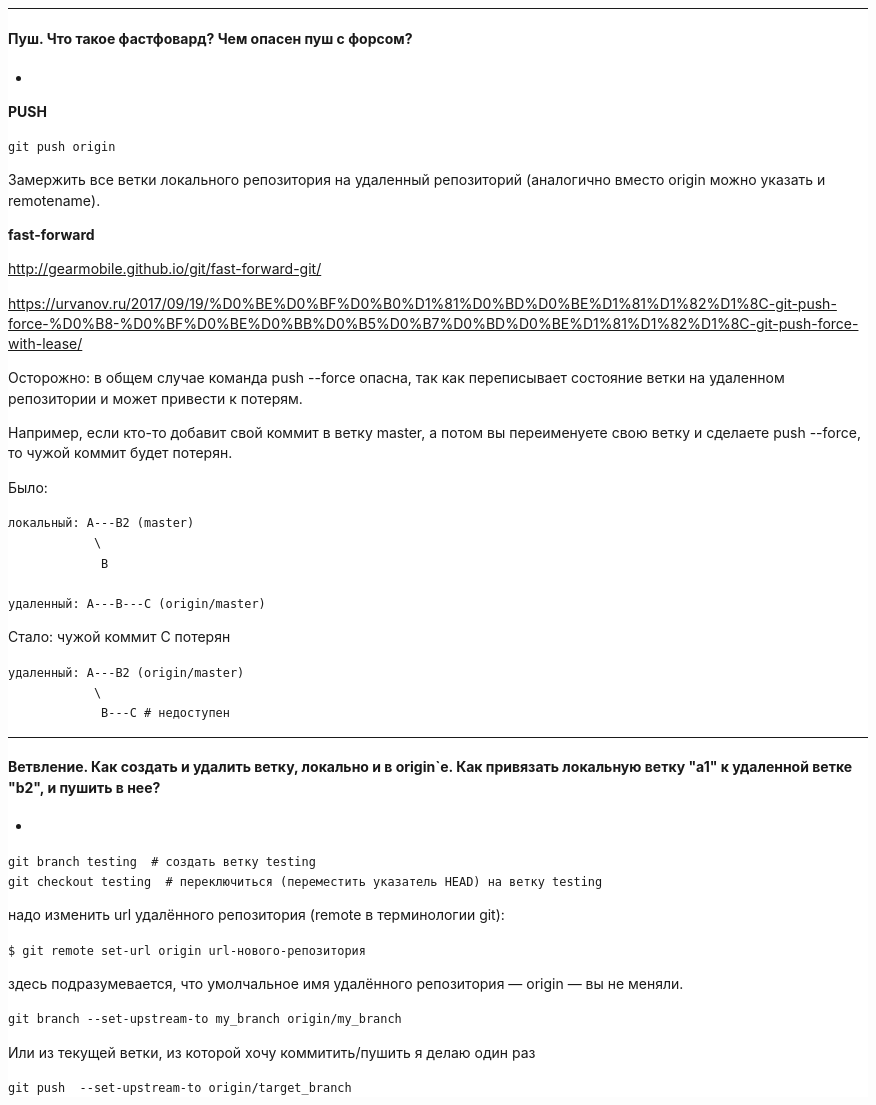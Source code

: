 ****************************************************************************
#### Пуш. Что такое фастфовард? Чем опасен пуш с форсом?
*

**PUSH**
```
git push origin
```
Замержить все ветки локального репозитория на удаленный репозиторий (аналогично вместо origin можно указать и remotename).


**fast-forward**

http://gearmobile.github.io/git/fast-forward-git/


https://urvanov.ru/2017/09/19/%D0%BE%D0%BF%D0%B0%D1%81%D0%BD%D0%BE%D1%81%D1%82%D1%8C-git-push-force-%D0%B8-%D0%BF%D0%BE%D0%BB%D0%B5%D0%B7%D0%BD%D0%BE%D1%81%D1%82%D1%8C-git-push-force-with-lease/

Осторожно: в общем случае команда push --force опасна, так как переписывает состояние ветки на удаленном репозитории и может привести к потерям.

Например, если кто-то добавит свой коммит в ветку master, а потом вы переименуете свою ветку и сделаете push --force, то чужой коммит будет потерян.

Было:
```
локальный: A---B2 (master) 
            \
             B

удаленный: A---B---С (origin/master)
```
Стало: чужой коммит C потерян
```
удаленный: A---B2 (origin/master)
            \
             B---С # недоступен
```


****************************************************************************
#### Ветвление. Как создать и удалить ветку, локально и в origin`е. Как привязать локальную ветку "a1" к удаленной ветке "b2", и пушить в нее?
*
```
git branch testing  # создать ветку testing
git checkout testing  # переключиться (переместить указатель HEAD) на ветку testing
```
надо изменить url удалённого репозитория (remote в терминологии git):
```
$ git remote set-url origin url-нового-репозитория
```
здесь подразумевается, что умолчальное имя удалённого репозитория — origin — вы не меняли.
```
git branch --set-upstream-to my_branch origin/my_branch
```
Или из текущей ветки, из которой хочу коммитить/пушить я делаю один раз 
```
git push  --set-upstream-to origin/target_branch 
```
